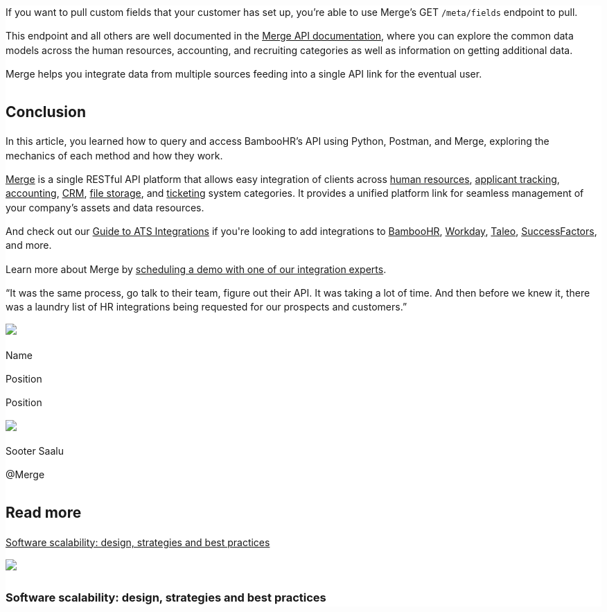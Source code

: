If you want to pull custom fields that your customer has set up, you’re able to use Merge’s GET `/meta/fields` endpoint to pull.

This endpoint and all others are well documented in the [Merge API documentation](https://www.merge.dev/docs/hris/overview), where you can explore the common data models across the human resources, accounting, and recruiting categories as well as information on getting additional data.

Merge helps you integrate data from multiple sources feeding into a single API link for the eventual user.

## Conclusion

In this article, you learned how to query and access BambooHR’s API using Python, Postman, and Merge, exploring the mechanics of each method and how they work.

[Merge](https://www.merge.dev/) is a single RESTful API platform that allows easy integration of clients across [human resources](https://merge.dev/categories/hr-payroll-api), [applicant tracking](https://merge.dev/categories/ats-recruiting-api), [accounting](https://merge.dev/categories/accounting-api), [CRM](https://merge.dev/categories/crm-api), [file storage](https://merge.dev/categories/file-storage-api), and [ticketing](https://merge.dev/categories/ticketing-api) system categories. It provides a unified platform link for seamless management of your company’s assets and data resources.

And check out our [Guide to ATS Integrations](https://www.merge.dev/blog/guide-to-ats-api-integrations) if you're looking to add integrations to [BambooHR](https://merge.dev/integrations/bamboohr), [Workday](https://merge.dev/integrations/workday), [Taleo](https://merge.dev/integrations/oracle-taleo), [SuccessFactors](https://merge.dev/integrations/sap-successfactors), and more.

Learn more about Merge by [scheduling a demo with one of our integration experts](https://merge.dev/get-in-touch?utm_btn=dr-page-blog%2Fhow-to-pull-employee-data-from-the-bamboohr-api-with-examples).

“It was the same process, go talk to their team, figure out their API. It was taking a lot of time. And then before we knew it, there was a laundry list of HR integrations being requested for our prospects and customers.”

![](https://cdn.prod.website-files.com/plugins/Basic/assets/placeholder.60f9b1840c.svg)

Name

Position

Position

![](https://cdn.prod.website-files.com/plugins/Basic/assets/placeholder.60f9b1840c.svg)

Sooter Saalu

@Merge

## Read more

[Software scalability: design, strategies and best practices](https://www.merge.dev/blog/software-scalability)

![](https://cdn.prod.website-files.com/62796ab9647626cbab663f42/67d8578f0b3a81cb7b7c635a_Blog%20Header%20Brand%20Refresh%20(2).png)

### Software scalability: design, strategies and best practices
